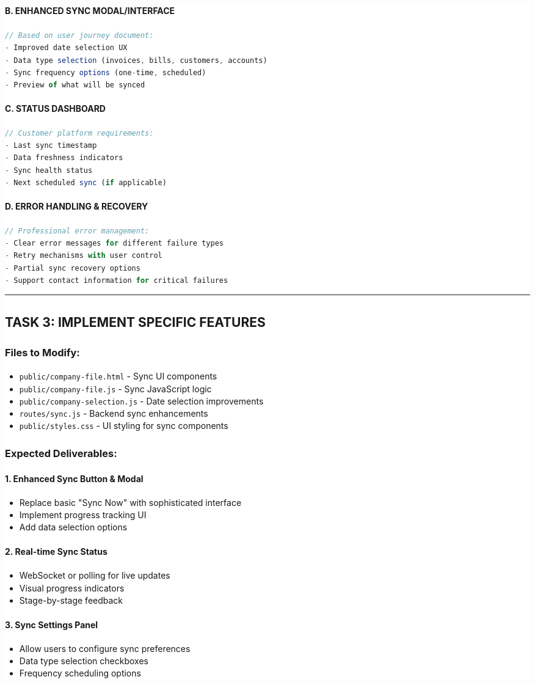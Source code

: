 #### B. ENHANCED SYNC MODAL/INTERFACE
```javascript
// Based on user journey document:
- Improved date selection UX
- Data type selection (invoices, bills, customers, accounts)
- Sync frequency options (one-time, scheduled)
- Preview of what will be synced
```

#### C. STATUS DASHBOARD
```javascript
// Customer platform requirements:
- Last sync timestamp
- Data freshness indicators  
- Sync health status
- Next scheduled sync (if applicable)
```

#### D. ERROR HANDLING & RECOVERY
```javascript
// Professional error management:
- Clear error messages for different failure types
- Retry mechanisms with user control
- Partial sync recovery options
- Support contact information for critical failures
```

---

## TASK 3: IMPLEMENT SPECIFIC FEATURES

### Files to Modify:
- `public/company-file.html` - Sync UI components
- `public/company-file.js` - Sync JavaScript logic  
- `public/company-selection.js` - Date selection improvements
- `routes/sync.js` - Backend sync enhancements
- `public/styles.css` - UI styling for sync components

### Expected Deliverables:

#### 1. Enhanced Sync Button & Modal
- Replace basic "Sync Now" with sophisticated interface
- Implement progress tracking UI
- Add data selection options

#### 2. Real-time Sync Status
- WebSocket or polling for live updates
- Visual progress indicators
- Stage-by-stage feedback

#### 3. Sync Settings Panel
- Allow users to configure sync preferences
- Data type selection checkboxes
- Frequency scheduling options
